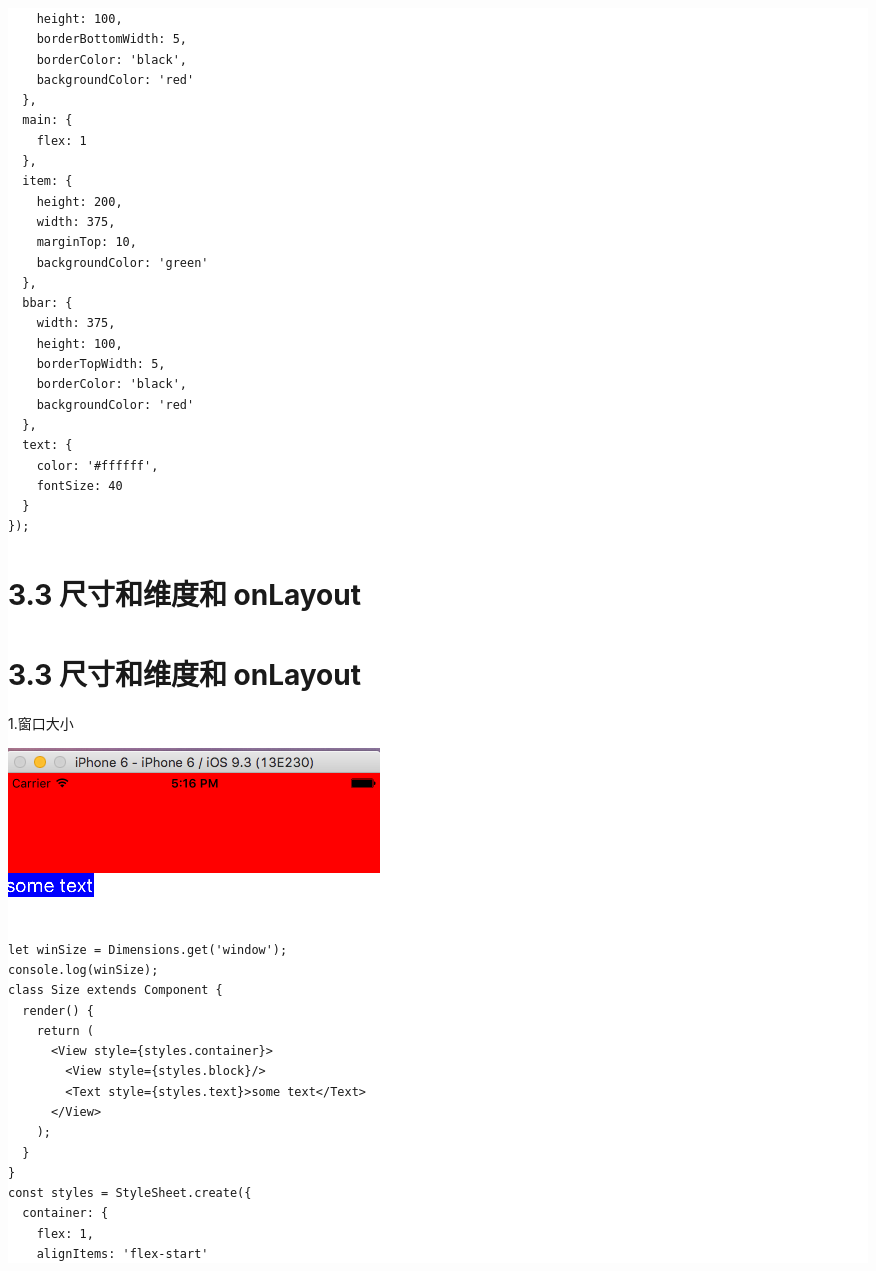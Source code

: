 ```
    height: 100,
    borderBottomWidth: 5,
    borderColor: 'black',
    backgroundColor: 'red'
  },
  main: {
    flex: 1
  },
  item: {
    height: 200,
    width: 375,
    marginTop: 10,
    backgroundColor: 'green'
  },
  bbar: {
    width: 375,
    height: 100,
    borderTopWidth: 5,
    borderColor: 'black',
    backgroundColor: 'red'
  },
  text: {
    color: '#ffffff',
    fontSize: 40
  }
}); 
```

# 3.3 尺寸和维度和 onLayout

# 3.3 尺寸和维度和 onLayout

1.窗口大小

![](img/QQ20160706-4.png)

```
let winSize = Dimensions.get('window');
console.log(winSize);
class Size extends Component {
  render() {
    return (
      <View style={styles.container}>
        <View style={styles.block}/>
        <Text style={styles.text}>some text</Text>
      </View>
    );
  }
}
const styles = StyleSheet.create({
  container: {
    flex: 1,
    alignItems: 'flex-start'
```